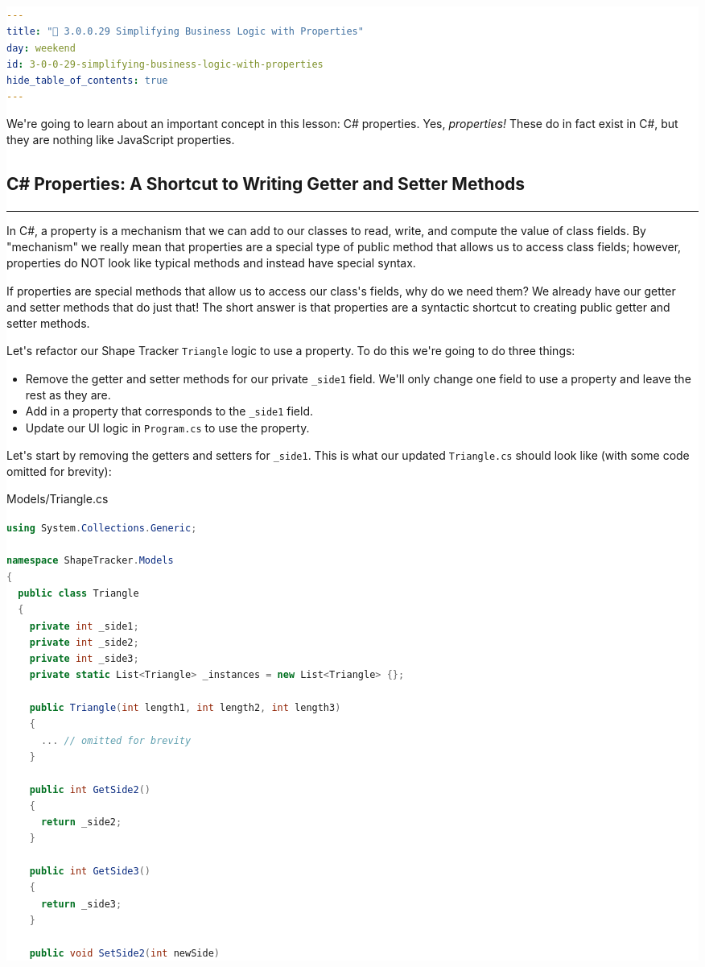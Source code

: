 ```yaml
---
title: "📓 3.0.0.29 Simplifying Business Logic with Properties"
day: weekend
id: 3-0-0-29-simplifying-business-logic-with-properties
hide_table_of_contents: true
---
```


We're going to learn about an important concept in this lesson: C# properties. Yes, _properties!_ These do in fact exist in C#, but they are nothing like JavaScript properties. 

## C# Properties: A Shortcut to Writing Getter and Setter Methods
---

In C#, a property is a mechanism that we can add to our classes to read, write, and compute the value of class fields. By "mechanism" we really mean that properties are a special type of public method that allows us to access class fields; however, properties do NOT look like typical methods and instead have special syntax.

If properties are special methods that allow us to access our class's fields, why do we need them? We already have our getter and setter methods that do just that! The short answer is that properties are a syntactic shortcut to creating public getter and setter methods.

Let's refactor our Shape Tracker `Triangle` logic to use a property. To do this we're going to do three things:

* Remove the getter and setter methods for our private `_side1` field. We'll only change one field to use a property and leave the rest as they are.
* Add in a property that corresponds to the `_side1` field.
* Update our UI logic in `Program.cs` to use the property.

Let's start by removing the getters and setters for `_side1`. This is what our updated `Triangle.cs` should look like (with some code omitted for brevity):

<div class="filename">Models/Triangle.cs</div>

```csharp
using System.Collections.Generic;

namespace ShapeTracker.Models 
{
  public class Triangle 
  {
    private int _side1;
    private int _side2;
    private int _side3;
    private static List<Triangle> _instances = new List<Triangle> {};

    public Triangle(int length1, int length2, int length3) 
    {
      ... // omitted for brevity
    }

    public int GetSide2()
    {
      return _side2;
    }

    public int GetSide3()
    {
      return _side3;
    }

    public void SetSide2(int newSide)
```